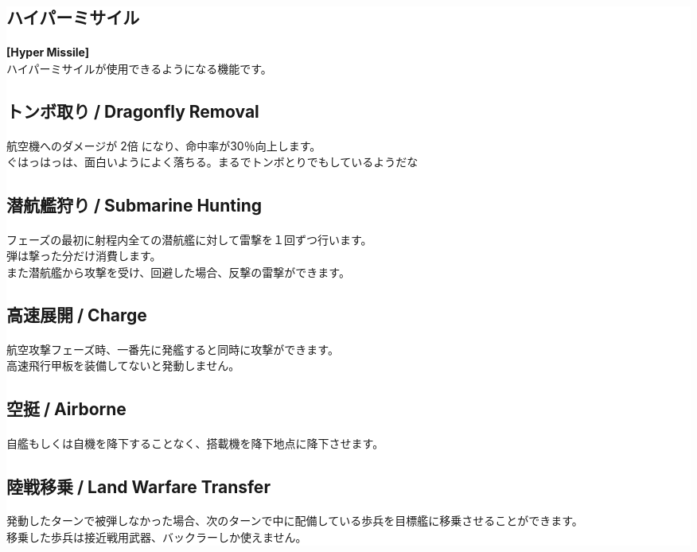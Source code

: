 


## ハイパーミサイル
**[Hyper Missile]**  
ハイパーミサイルが使用できるようになる機能です。  







## トンボ取り / Dragonfly Removal
  
航空機へのダメージが 2倍 になり、命中率が30％向上します。  
ぐはっはっは、面白いようによく落ちる。まるでトンボとりでもしているようだな  
  







## 潜航艦狩り / Submarine Hunting
  
フェーズの最初に射程内全ての潜航艦に対して雷撃を１回ずつ行います。  
弾は撃った分だけ消費します。  
また潜航艦から攻撃を受け、回避した場合、反撃の雷撃ができます。  
  









## 高速展開 / Charge
  
航空攻撃フェーズ時、一番先に発艦すると同時に攻撃ができます。  
高速飛行甲板を装備してないと発動しません。  
  








## 空挺 / Airborne
  
自艦もしくは自機を降下することなく、搭載機を降下地点に降下させます。  
  

## 陸戦移乗 / Land Warfare Transfer
  
発動したターンで被弾しなかった場合、次のターンで中に配備している歩兵を目標艦に移乗させることができます。  
移乗した歩兵は接近戦用武器、バックラーしか使えません。  
  


